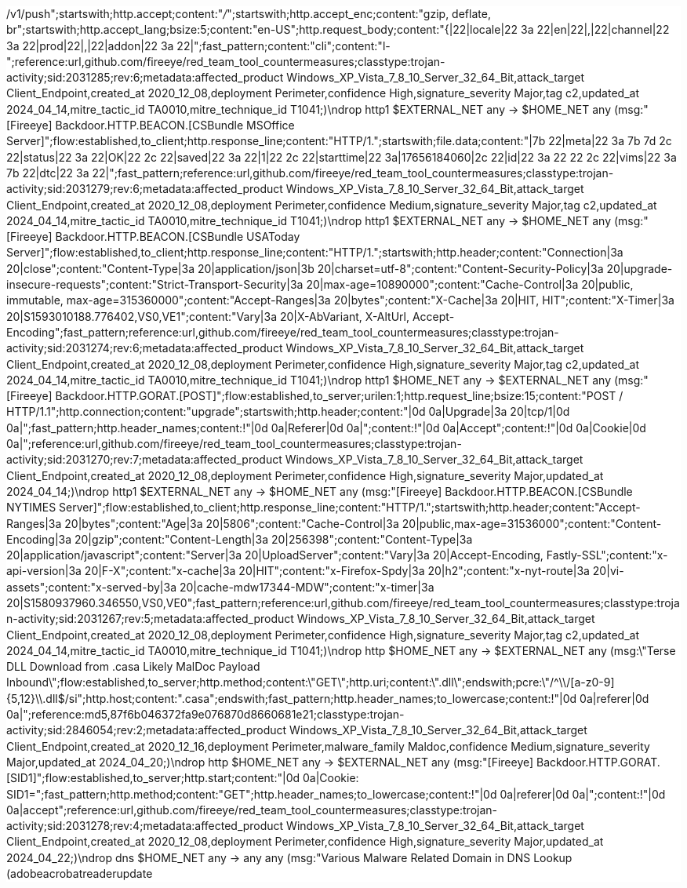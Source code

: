 /v1/push\";startswith;http.accept;content:\"*/*\";startswith;http.accept_enc;content:\"gzip, deflate, br\";startswith;http.accept_lang;bsize:5;content:\"en-US\";http.request_body;content:\"{|22|locale|22 3a 22|en|22|,|22|channel|22 3a 22|prod|22|,|22|addon|22 3a 22|\";fast_pattern;content:\"cli\";content:\"l-\";reference:url,github.com/fireeye/red_team_tool_countermeasures;classtype:trojan-activity;sid:2031285;rev:6;metadata:affected_product Windows_XP_Vista_7_8_10_Server_32_64_Bit,attack_target Client_Endpoint,created_at 2020_12_08,deployment Perimeter,confidence High,signature_severity Major,tag c2,updated_at 2024_04_14,mitre_tactic_id TA0010,mitre_technique_id T1041;)\ndrop http1 $EXTERNAL_NET any -> $HOME_NET any (msg:\"[Fireeye] Backdoor.HTTP.BEACON.[CSBundle MSOffice Server]\";flow:established,to_client;http.response_line;content:\"HTTP/1.\";startswith;file.data;content:\"|7b 22|meta|22 3a 7b 7d 2c 22|status|22 3a 22|OK|22 2c 22|saved|22 3a 22|1|22 2c 22|starttime|22 3a|17656184060|2c 22|id|22 3a 22 22 2c 22|vims|22 3a 7b 22|dtc|22 3a 22|\";fast_pattern;reference:url,github.com/fireeye/red_team_tool_countermeasures;classtype:trojan-activity;sid:2031279;rev:6;metadata:affected_product Windows_XP_Vista_7_8_10_Server_32_64_Bit,attack_target Client_Endpoint,created_at 2020_12_08,deployment Perimeter,confidence Medium,signature_severity Major,tag c2,updated_at 2024_04_14,mitre_tactic_id TA0010,mitre_technique_id T1041;)\ndrop http1 $EXTERNAL_NET any -> $HOME_NET any (msg:\"[Fireeye] Backdoor.HTTP.BEACON.[CSBundle USAToday Server]\";flow:established,to_client;http.response_line;content:\"HTTP/1.\";startswith;http.header;content:\"Connection|3a 20|close\";content:\"Content-Type|3a 20|application/json|3b 20|charset=utf-8\";content:\"Content-Security-Policy|3a 20|upgrade-insecure-requests\";content:\"Strict-Transport-Security|3a 20|max-age=10890000\";content:\"Cache-Control|3a 20|public, immutable, max-age=315360000\";content:\"Accept-Ranges|3a 20|bytes\";content:\"X-Cache|3a 20|HIT, HIT\";content:\"X-Timer|3a 20|S1593010188.776402,VS0,VE1\";content:\"Vary|3a 20|X-AbVariant, X-AltUrl, Accept-Encoding\";fast_pattern;reference:url,github.com/fireeye/red_team_tool_countermeasures;classtype:trojan-activity;sid:2031274;rev:6;metadata:affected_product Windows_XP_Vista_7_8_10_Server_32_64_Bit,attack_target Client_Endpoint,created_at 2020_12_08,deployment Perimeter,confidence High,signature_severity Major,tag c2,updated_at 2024_04_14,mitre_tactic_id TA0010,mitre_technique_id T1041;)\ndrop http1 $HOME_NET any -> $EXTERNAL_NET any (msg:\"[Fireeye] Backdoor.HTTP.GORAT.[POST]\";flow:established,to_server;urilen:1;http.request_line;bsize:15;content:\"POST / HTTP/1.1\";http.connection;content:\"upgrade\";startswith;http.header;content:\"|0d 0a|Upgrade|3a 20|tcp/1|0d 0a|\";fast_pattern;http.header_names;content:!\"|0d 0a|Referer|0d 0a|\";content:!\"|0d 0a|Accept\";content:!\"|0d 0a|Cookie|0d 0a|\";reference:url,github.com/fireeye/red_team_tool_countermeasures;classtype:trojan-activity;sid:2031270;rev:7;metadata:affected_product Windows_XP_Vista_7_8_10_Server_32_64_Bit,attack_target Client_Endpoint,created_at 2020_12_08,deployment Perimeter,confidence High,signature_severity Major,updated_at 2024_04_14;)\ndrop http1 $EXTERNAL_NET any -> $HOME_NET any (msg:\"[Fireeye] Backdoor.HTTP.BEACON.[CSBundle NYTIMES Server]\";flow:established,to_client;http.response_line;content:\"HTTP/1.\";startswith;http.header;content:\"Accept-Ranges|3a 20|bytes\";content:\"Age|3a 20|5806\";content:\"Cache-Control|3a 20|public,max-age=31536000\";content:\"Content-Encoding|3a 20|gzip\";content:\"Content-Length|3a 20|256398\";content:\"Content-Type|3a 20|application/javascript\";content:\"Server|3a 20|UploadServer\";content:\"Vary|3a 20|Accept-Encoding, Fastly-SSL\";content:\"x-api-version|3a 20|F-X\";content:\"x-cache|3a 20|HIT\";content:\"x-Firefox-Spdy|3a 20|h2\";content:\"x-nyt-route|3a 20|vi-assets\";content:\"x-served-by|3a 20|cache-mdw17344-MDW\";content:\"x-timer|3a 20|S1580937960.346550,VS0,VE0\";fast_pattern;reference:url,github.com/fireeye/red_team_tool_countermeasures;classtype:trojan-activity;sid:2031267;rev:5;metadata:affected_product Windows_XP_Vista_7_8_10_Server_32_64_Bit,attack_target Client_Endpoint,created_at 2020_12_08,deployment Perimeter,confidence High,signature_severity Major,tag c2,updated_at 2024_04_14,mitre_tactic_id TA0010,mitre_technique_id T1041;)\ndrop http $HOME_NET any -> $EXTERNAL_NET any (msg:\"Terse DLL Download from .casa Likely MalDoc Payload Inbound\";flow:established,to_server;http.method;content:\"GET\";http.uri;content:\".dll\";endswith;pcre:\"/^\\/[a-z0-9]{5,12}\\.dll$/si\";http.host;content:\".casa\";endswith;fast_pattern;http.header_names;to_lowercase;content:!\"|0d 0a|referer|0d 0a|\";reference:md5,87f6b046372fa9e076870d8660681e21;classtype:trojan-activity;sid:2846054;rev:2;metadata:affected_product Windows_XP_Vista_7_8_10_Server_32_64_Bit,attack_target Client_Endpoint,created_at 2020_12_16,deployment Perimeter,malware_family Maldoc,confidence Medium,signature_severity Major,updated_at 2024_04_20;)\ndrop http $HOME_NET any -> $EXTERNAL_NET any (msg:\"[Fireeye] Backdoor.HTTP.GORAT.[SID1]\";flow:established,to_server;http.start;content:\"|0d 0a|Cookie: SID1=\";fast_pattern;http.method;content:\"GET\";http.header_names;to_lowercase;content:!\"|0d 0a|referer|0d 0a|\";content:!\"|0d 0a|accept\";reference:url,github.com/fireeye/red_team_tool_countermeasures;classtype:trojan-activity;sid:2031278;rev:4;metadata:affected_product Windows_XP_Vista_7_8_10_Server_32_64_Bit,attack_target Client_Endpoint,created_at 2020_12_08,deployment Perimeter,confidence High,signature_severity Major,updated_at 2024_04_22;)\ndrop dns $HOME_NET any -> any any (msg:\"Various Malware Related Domain in DNS Lookup (adobeacrobatreaderupdate
